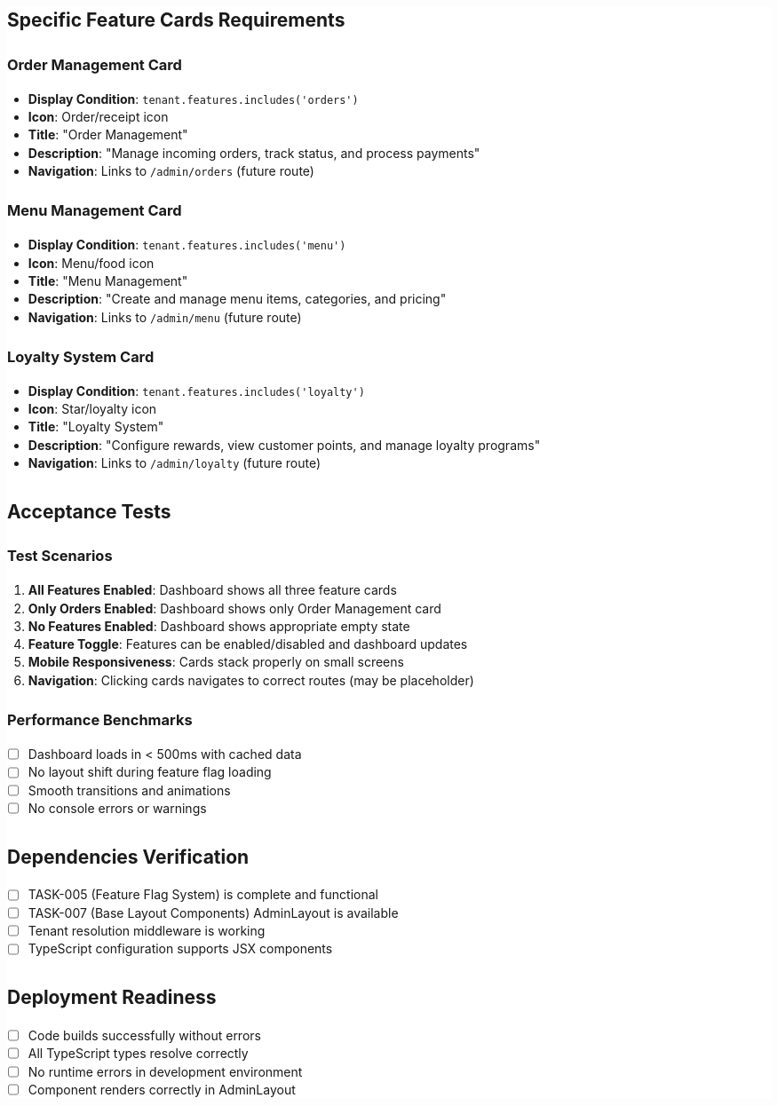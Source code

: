 ## Specific Feature Cards Requirements

### Order Management Card
- **Display Condition**: `tenant.features.includes('orders')`
- **Icon**: Order/receipt icon
- **Title**: "Order Management"
- **Description**: "Manage incoming orders, track status, and process payments"
- **Navigation**: Links to `/admin/orders` (future route)

### Menu Management Card
- **Display Condition**: `tenant.features.includes('menu')`
- **Icon**: Menu/food icon
- **Title**: "Menu Management"  
- **Description**: "Create and manage menu items, categories, and pricing"
- **Navigation**: Links to `/admin/menu` (future route)

### Loyalty System Card
- **Display Condition**: `tenant.features.includes('loyalty')`
- **Icon**: Star/loyalty icon
- **Title**: "Loyalty System"
- **Description**: "Configure rewards, view customer points, and manage loyalty programs"
- **Navigation**: Links to `/admin/loyalty` (future route)

## Acceptance Tests

### Test Scenarios
1. **All Features Enabled**: Dashboard shows all three feature cards
2. **Only Orders Enabled**: Dashboard shows only Order Management card
3. **No Features Enabled**: Dashboard shows appropriate empty state
4. **Feature Toggle**: Features can be enabled/disabled and dashboard updates
5. **Mobile Responsiveness**: Cards stack properly on small screens
6. **Navigation**: Clicking cards navigates to correct routes (may be placeholder)

### Performance Benchmarks
- [ ] Dashboard loads in < 500ms with cached data
- [ ] No layout shift during feature flag loading
- [ ] Smooth transitions and animations
- [ ] No console errors or warnings

## Dependencies Verification
- [ ] TASK-005 (Feature Flag System) is complete and functional
- [ ] TASK-007 (Base Layout Components) AdminLayout is available
- [ ] Tenant resolution middleware is working
- [ ] TypeScript configuration supports JSX components

## Deployment Readiness
- [ ] Code builds successfully without errors
- [ ] All TypeScript types resolve correctly
- [ ] No runtime errors in development environment
- [ ] Component renders correctly in AdminLayout

